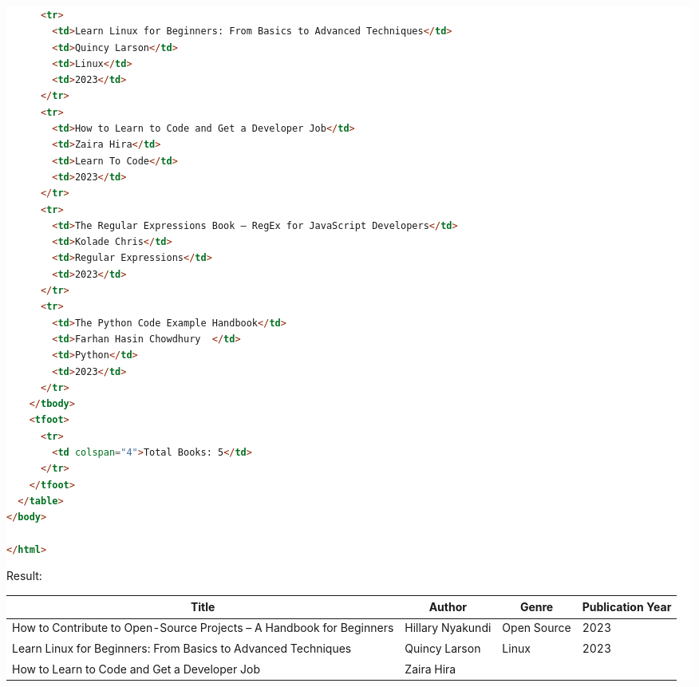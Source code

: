 ```html
      <tr>
        <td>Learn Linux for Beginners: From Basics to Advanced Techniques</td>
        <td>Quincy Larson</td>
        <td>Linux</td>
        <td>2023</td>
      </tr>
      <tr>
        <td>How to Learn to Code and Get a Developer Job</td>
        <td>Zaira Hira</td>
        <td>Learn To Code</td>
        <td>2023</td>
      </tr>
      <tr>
        <td>The Regular Expressions Book – RegEx for JavaScript Developers</td>
        <td>Kolade Chris</td>
        <td>Regular Expressions</td>
        <td>2023</td>
      </tr>
      <tr>
        <td>The Python Code Example Handbook</td>
        <td>Farhan Hasin Chowdhury	</td>
        <td>Python</td>
        <td>2023</td>
      </tr>
    </tbody>
    <tfoot>
      <tr>
        <td colspan="4">Total Books: 5</td>
      </tr>
    </tfoot>
  </table>
</body>

</html>
```

Result:
<body>
  <table>
    <thead>
      <tr>
        <th>Title</th>
        <th>Author</th>
        <th>Genre</th>
        <th>Publication Year</th>
      </tr>
    </thead>
    <tbody>
      <tr>
        <td>How to Contribute to Open-Source Projects – A Handbook for Beginners</td>
        <td>Hillary Nyakundi</td>
        <td>Open Source</td>
        <td>2023</td>
      </tr>
      <tr>
        <td>Learn Linux for Beginners: From Basics to Advanced Techniques</td>
        <td>Quincy Larson</td>
        <td>Linux</td>
        <td>2023</td>
      </tr>
      <tr>
        <td>How to Learn to Code and Get a Developer Job</td>
        <td>Zaira Hira</td>